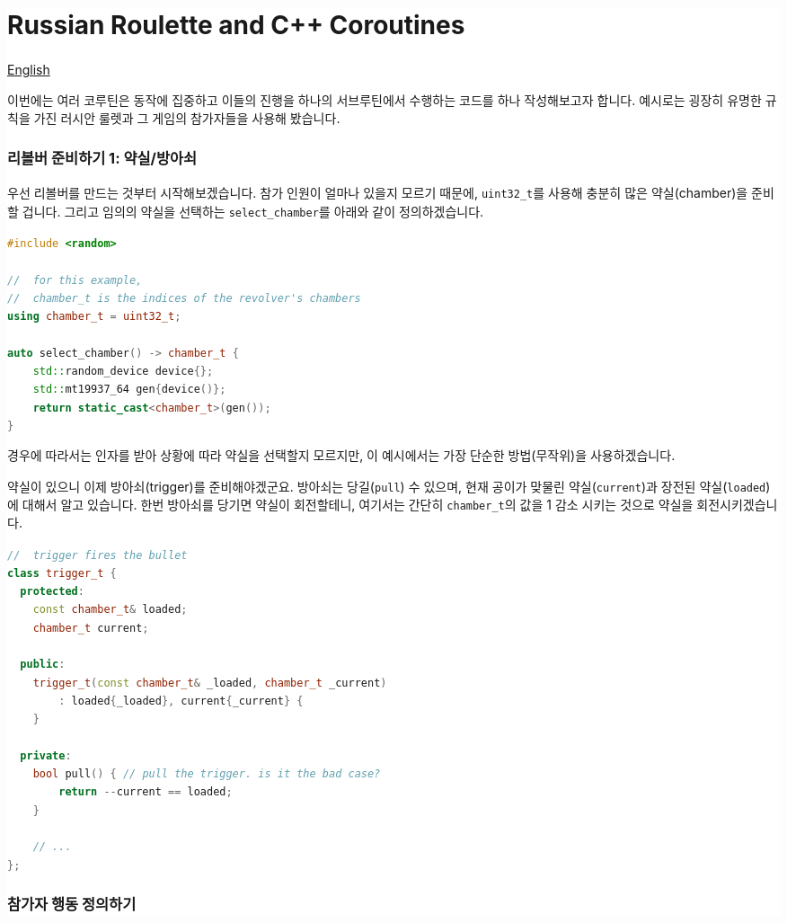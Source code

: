 # Russian Roulette and C++ Coroutines

[English](./russian-roulette.md)

이번에는 여러 코루틴은 동작에 집중하고 이들의 진행을 하나의 서브루틴에서 수행하는 코드를 하나 작성해보고자 합니다.
예시로는 굉장히 유명한 규칙을 가진 러시안 룰렛과 그 게임의 참가자들을 사용해 봤습니다.

### 리볼버 준비하기 1: 약실/방아쇠

우선 리볼버를 만드는 것부터 시작해보겠습니다. 참가 인원이 얼마나 있을지 모르기 때문에, `uint32_t`를 사용해 충분히 많은 약실(chamber)을 준비할 겁니다.
그리고 임의의 약실을 선택하는 `select_chamber`를 아래와 같이 정의하겠습니다.

```c++
#include <random>

//  for this example,
//  chamber_t is the indices of the revolver's chambers
using chamber_t = uint32_t;

auto select_chamber() -> chamber_t {
    std::random_device device{};
    std::mt19937_64 gen{device()};
    return static_cast<chamber_t>(gen());
}
```

경우에 따라서는 인자를 받아 상황에 따라 약실을 선택할지 모르지만, 이 예시에서는 가장 단순한 방법(무작위)을 사용하겠습니다.

약실이 있으니 이제 방아쇠(trigger)를 준비해야겠군요.
방아쇠는 당길(`pull`) 수 있으며, 현재 공이가 맞물린 약실(`current`)과 장전된 약실(`loaded`)에 대해서 알고 있습니다.
한번 방아쇠를 당기면 약실이 회전할테니, 여기서는 간단히 `chamber_t`의 값을 1 감소 시키는 것으로 약실을 회전시키겠습니다.

```c++
//  trigger fires the bullet
class trigger_t {
  protected:
    const chamber_t& loaded;
    chamber_t current;

  public:
    trigger_t(const chamber_t& _loaded, chamber_t _current)
        : loaded{_loaded}, current{_current} {
    }

  private:
    bool pull() { // pull the trigger. is it the bad case?
        return --current == loaded;
    }

    // ...
};
```

### 참가자 행동 정의하기
